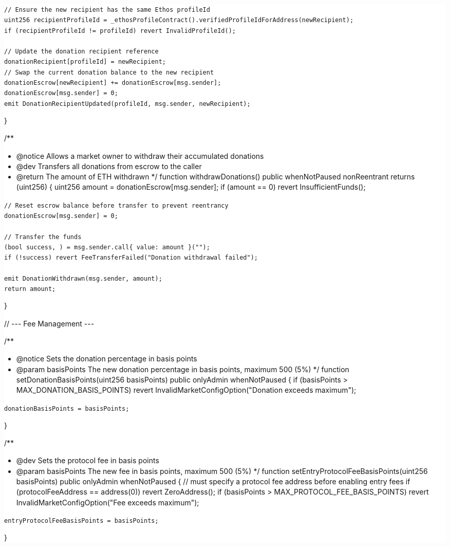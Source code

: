    // Ensure the new recipient has the same Ethos profileId
    uint256 recipientProfileId = _ethosProfileContract().verifiedProfileIdForAddress(newRecipient);
    if (recipientProfileId != profileId) revert InvalidProfileId();

    // Update the donation recipient reference
    donationRecipient[profileId] = newRecipient;
    // Swap the current donation balance to the new recipient
    donationEscrow[newRecipient] += donationEscrow[msg.sender];
    donationEscrow[msg.sender] = 0;
    emit DonationRecipientUpdated(profileId, msg.sender, newRecipient);
  }

  /**
   * @notice Allows a market owner to withdraw their accumulated donations
   * @dev Transfers all donations from escrow to the caller
   * @return The amount of ETH withdrawn
   */
  function withdrawDonations() public whenNotPaused nonReentrant returns (uint256) {
    uint256 amount = donationEscrow[msg.sender];
    if (amount == 0) revert InsufficientFunds();

    // Reset escrow balance before transfer to prevent reentrancy
    donationEscrow[msg.sender] = 0;

    // Transfer the funds
    (bool success, ) = msg.sender.call{ value: amount }("");
    if (!success) revert FeeTransferFailed("Donation withdrawal failed");

    emit DonationWithdrawn(msg.sender, amount);
    return amount;
  }

  // --- Fee Management ---

  /**
   * @notice Sets the donation percentage in basis points
   * @param basisPoints The new donation percentage in basis points, maximum 500 (5%)
   */
  function setDonationBasisPoints(uint256 basisPoints) public onlyAdmin whenNotPaused {
    if (basisPoints > MAX_DONATION_BASIS_POINTS)
      revert InvalidMarketConfigOption("Donation exceeds maximum");

    donationBasisPoints = basisPoints;
  }

  /**
   * @dev Sets the protocol fee in basis points
   * @param basisPoints The new fee in basis points, maximum 500 (5%)
   */
  function setEntryProtocolFeeBasisPoints(uint256 basisPoints) public onlyAdmin whenNotPaused {
    // must specify a protocol fee address before enabling entry fees
    if (protocolFeeAddress == address(0)) revert ZeroAddress();
    if (basisPoints > MAX_PROTOCOL_FEE_BASIS_POINTS)
      revert InvalidMarketConfigOption("Fee exceeds maximum");

    entryProtocolFeeBasisPoints = basisPoints;
  }
